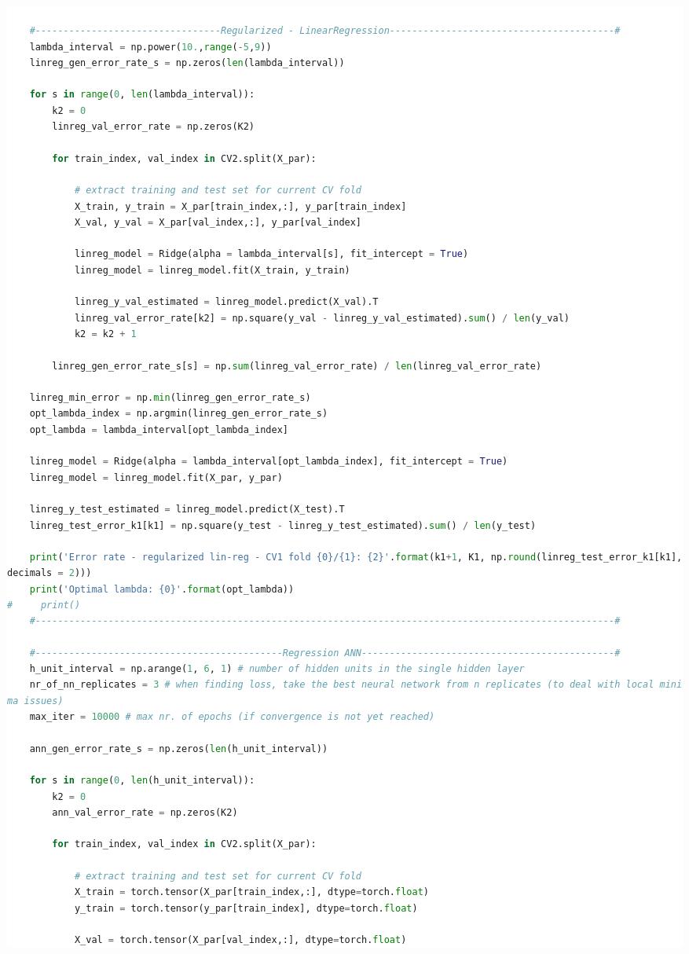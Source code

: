 ```python
    
    #---------------------------------Regularized - LinearRegression----------------------------------------#
    lambda_interval = np.power(10.,range(-5,9))
    linreg_gen_error_rate_s = np.zeros(len(lambda_interval))
    
    for s in range(0, len(lambda_interval)):
        k2 = 0
        linreg_val_error_rate = np.zeros(K2)
        
        for train_index, val_index in CV2.split(X_par):

            # extract training and test set for current CV fold
            X_train, y_train = X_par[train_index,:], y_par[train_index]
            X_val, y_val = X_par[val_index,:], y_par[val_index]
        
            linreg_model = Ridge(alpha = lambda_interval[s], fit_intercept = True)
            linreg_model = linreg_model.fit(X_train, y_train)

            linreg_y_val_estimated = linreg_model.predict(X_val).T
            linreg_val_error_rate[k2] = np.square(y_val - linreg_y_val_estimated).sum() / len(y_val)
            k2 = k2 + 1
        
        linreg_gen_error_rate_s[s] = np.sum(linreg_val_error_rate) / len(linreg_val_error_rate)
            
    linreg_min_error = np.min(linreg_gen_error_rate_s)
    opt_lambda_index = np.argmin(linreg_gen_error_rate_s)
    opt_lambda = lambda_interval[opt_lambda_index]
    
    linreg_model = Ridge(alpha = lambda_interval[opt_lambda_index], fit_intercept = True)
    linreg_model = linreg_model.fit(X_par, y_par)
    
    linreg_y_test_estimated = linreg_model.predict(X_test).T
    linreg_test_error_k1[k1] = np.square(y_test - linreg_y_test_estimated).sum() / len(y_test)
    
    print('Error rate - regularized lin-reg - CV1 fold {0}/{1}: {2}'.format(k1+1, K1, np.round(linreg_test_error_k1[k1], decimals = 2)))
    print('Optimal lambda: {0}'.format(opt_lambda))
#     print()
    #-------------------------------------------------------------------------------------------------------#
    
    #--------------------------------------------Regression ANN---------------------------------------------#
    h_unit_interval = np.arange(1, 6, 1) # number of hidden units in the single hidden layer
    nr_of_nn_replicates = 3 # when finding loss, take the best neural network from n replicates (to deal with local minima issues)
    max_iter = 10000 # max nr. of epochs (if convergence is not yet reached)
    
    ann_gen_error_rate_s = np.zeros(len(h_unit_interval))
    
    for s in range(0, len(h_unit_interval)):
        k2 = 0
        ann_val_error_rate = np.zeros(K2)
        
        for train_index, val_index in CV2.split(X_par):
            
            # extract training and test set for current CV fold
            X_train = torch.tensor(X_par[train_index,:], dtype=torch.float)
            y_train = torch.tensor(y_par[train_index], dtype=torch.float)
            
            X_val = torch.tensor(X_par[val_index,:], dtype=torch.float)
```